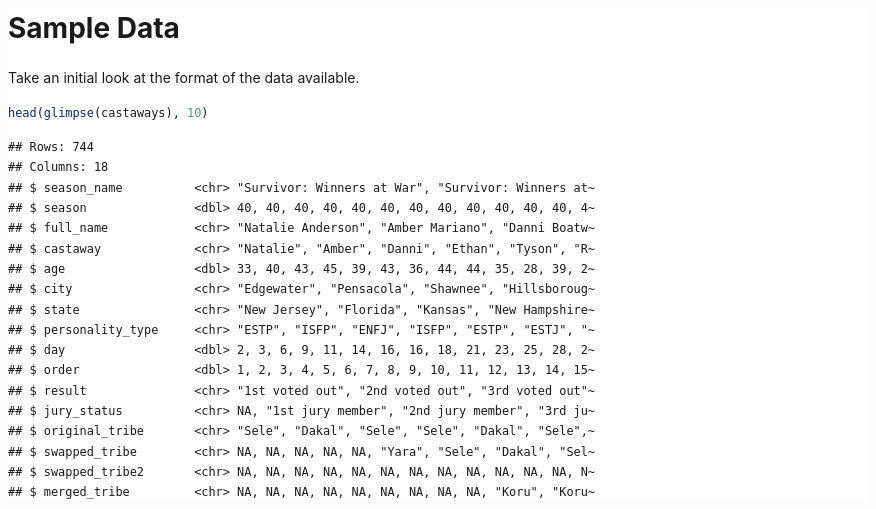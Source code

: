 # Sample Data

Take an initial look at the format of the data available.

``` r
head(glimpse(castaways), 10)
```

    ## Rows: 744
    ## Columns: 18
    ## $ season_name          <chr> "Survivor: Winners at War", "Survivor: Winners at~
    ## $ season               <dbl> 40, 40, 40, 40, 40, 40, 40, 40, 40, 40, 40, 40, 4~
    ## $ full_name            <chr> "Natalie Anderson", "Amber Mariano", "Danni Boatw~
    ## $ castaway             <chr> "Natalie", "Amber", "Danni", "Ethan", "Tyson", "R~
    ## $ age                  <dbl> 33, 40, 43, 45, 39, 43, 36, 44, 44, 35, 28, 39, 2~
    ## $ city                 <chr> "Edgewater", "Pensacola", "Shawnee", "Hillsboroug~
    ## $ state                <chr> "New Jersey", "Florida", "Kansas", "New Hampshire~
    ## $ personality_type     <chr> "ESTP", "ISFP", "ENFJ", "ISFP", "ESTP", "ESTJ", "~
    ## $ day                  <dbl> 2, 3, 6, 9, 11, 14, 16, 16, 18, 21, 23, 25, 28, 2~
    ## $ order                <dbl> 1, 2, 3, 4, 5, 6, 7, 8, 9, 10, 11, 12, 13, 14, 15~
    ## $ result               <chr> "1st voted out", "2nd voted out", "3rd voted out"~
    ## $ jury_status          <chr> NA, "1st jury member", "2nd jury member", "3rd ju~
    ## $ original_tribe       <chr> "Sele", "Dakal", "Sele", "Sele", "Dakal", "Sele",~
    ## $ swapped_tribe        <chr> NA, NA, NA, NA, NA, "Yara", "Sele", "Dakal", "Sel~
    ## $ swapped_tribe2       <chr> NA, NA, NA, NA, NA, NA, NA, NA, NA, NA, NA, NA, N~
    ## $ merged_tribe         <chr> NA, NA, NA, NA, NA, NA, NA, NA, NA, "Koru", "Koru~